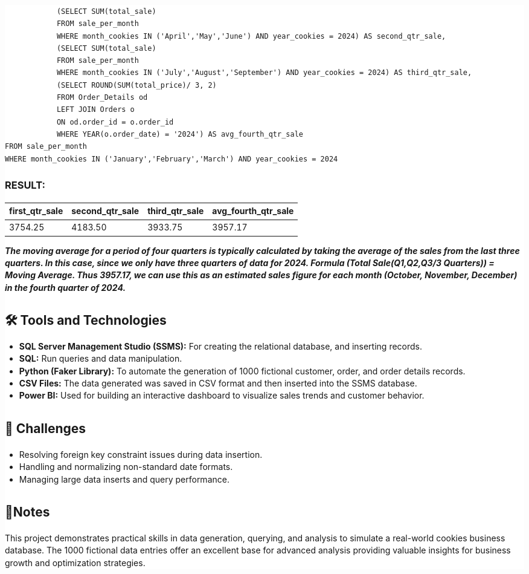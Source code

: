 ```
			(SELECT SUM(total_sale)
			FROM sale_per_month
			WHERE month_cookies IN ('April','May','June') AND year_cookies = 2024) AS second_qtr_sale,
			(SELECT SUM(total_sale)
			FROM sale_per_month
			WHERE month_cookies IN ('July','August','September') AND year_cookies = 2024) AS third_qtr_sale,
			(SELECT ROUND(SUM(total_price)/ 3, 2)
			FROM Order_Details od
			LEFT JOIN Orders o
			ON od.order_id = o.order_id
			WHERE YEAR(o.order_date) = '2024') AS avg_fourth_qtr_sale
FROM sale_per_month
WHERE month_cookies IN ('January','February','March') AND year_cookies = 2024
```
### RESULT:
| first_qtr_sale | second_qtr_sale | third_qtr_sale | avg_fourth_qtr_sale |
|----------------|-----------------|----------------|---------------------|
| 3754.25        | 4183.50         | 3933.75        | 3957.17             |

***The moving average for a period of four quarters is typically calculated by taking the average of the sales from the last three quarters. In this case, since we only have three quarters of data for 2024. Formula (Total Sale(Q1,Q2,Q3/3 Quarters)) = Moving Average. Thus 3957.17, we can use this as an estimated sales figure for each month (October, November, December) in the fourth quarter of 2024.***

## 🛠️ Tools and Technologies

 - **SQL Server Management Studio (SSMS):** For creating the relational database, and inserting records.
- **SQL:** Run queries and data manipulation.
 - **Python (Faker Library):** To automate the generation of 1000 fictional customer, order, and order details records.
 - **CSV Files:** The data generated was saved in CSV format and then inserted into the SSMS database.
 - **Power BI:** Used for building an interactive dashboard to visualize sales trends and customer behavior.


## 🤺 Challenges
 - Resolving foreign key constraint issues during data insertion.
 - Handling and normalizing non-standard date formats.
 - Managing large data inserts and query performance.

## 📍Notes
This project demonstrates practical skills in data generation, querying, and analysis to simulate a real-world cookies business database. The 1000 fictional data entries offer an excellent base for advanced analysis providing valuable insights for business growth and optimization strategies.






